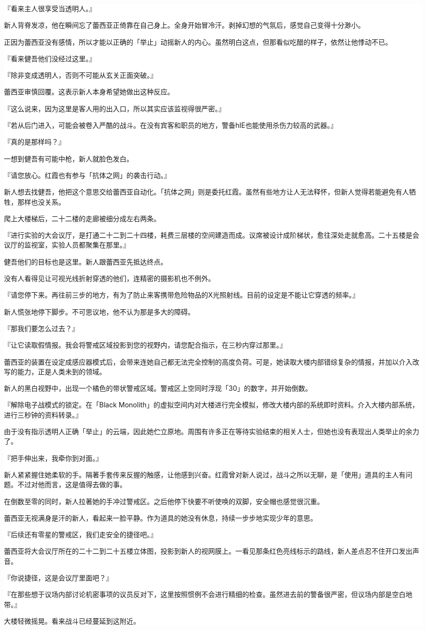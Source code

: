 『看来主人很享受当透明人。』

新人背脊发凉，他在瞬间忘了蕾西亚正倚靠在自己身上。全身开始冒冷汗。剥掉幻想的气氛后，感觉自己变得十分渺小。

正因为蕾西亚没有感情，所以才能以正确的「举止」动摇新人的内心。虽然明白这点，但那看似吃醋的样子，依然让他悸动不已。

『看来健吾他们没经过这里。』

『除非变成透明人，否则不可能从玄关正面突破。』

蕾西亚审慎回覆。这表示新人本身希望她做出这种反应。

『这么说来，因为这里是客人用的出入口，所以其实应该监视得很严密。』

『若从后门进入，可能会被卷入严酷的战斗。在没有宾客和职员的地方，警备hIE也能使用杀伤力较高的武器。』

『真的是那样吗？』

一想到健吾有可能中枪，新人就脸色发白。

『请您放心。红霞也有参与「抗体之网」的袭击行动。』

新人想去找健吾，他把这个意思交给蕾西亚自动化。「抗体之网」则是委托红霞。虽然有些地方让人无法释怀，但新人觉得若能避免有人牺牲，那样也没关系。

爬上大楼梯后，二十二楼的走廊被细分成左右两条。

『进行实验的大会议厅，是打通二十二到二十四楼，耗费三层楼的空间建造而成。议席被设计成阶梯状，愈往深处走就愈高。二十五楼是会议厅的监视室，实验人员都聚集在那里。』

健吾他们的目标也是这里。新人跟蕾西亚先抵达终点。

没有人看得见让可视光线折射穿透的他们，连精密的摄影机也不例外。

『请您停下来。再往前三步的地方，有为了防止来客携带危险物品的X光照射线。目前的设定是不能让它穿透的频率。』

新人慌张地停下脚步。不可思议地，他不认为那是多大的障碍。

『那我们要怎么过去？』

『让它读取假情报。我会将警戒区域投影到您的视野内，请您配合指示，在三秒内穿过那里。』

蕾西亚的装置在设定成感应器模式后，会带来连她自己都无法完全控制的高度负荷。可是，她读取大楼内部错综复杂的情报，并加以介入改写的能力，正是人类未到的领域。

新人的黑白视野中，出现一个橘色的带状警戒区域。警戒区上空同时浮现「30」的数字，并开始倒数。

『解除电子战模式的锁定。在「Black Monolith」的虚拟空间内对大楼进行完全模拟，修改大楼内部的系统即时资料。介入大楼内部系统，进行三秒钟的资料转录。』

由于没有指示透明人正确「举止」的云端，因此她伫立原地。周围有许多正在等待实验结束的相关人士，但她也没有表现出人类举止的余力了。

『把手伸出来，我牵你到对面。』

新人紧紧握住她柔软的手。隔著手套传来反握的触感，让他感到兴奋。红霞曾对新人说过，战斗之所以无聊，是「使用」道具的主人有问题。不过对他而言，这是值得去做的事。

在倒数至零的同时，新人拉著她的手冲过警戒区。之后他停下快要不听使唤的双脚，安全帽也感觉很沉重。

蕾西亚无视满身是汗的新人，看起来一脸平静。作为道具的她没有休息，持续一步步地实现少年的意思。

『后续还有零星的警戒区，我们走安全的捷径吧。』

蕾西亚将大会议厅所在的二十二到二十五楼立体图，投影到新人的视网膜上。一看见那条红色亮线标示的路线，新人差点忍不住开口发出声音。

『你说捷径，这是会议厅里面吧？』

『在那些想于议场内部讨论机密事项的议员反对下，这里按照惯例不会进行精细的检查。虽然进去前的警备很严密，但议场内部是空白地带。』

大楼轻微摇晃。看来战斗已经蔓延到这附近。
